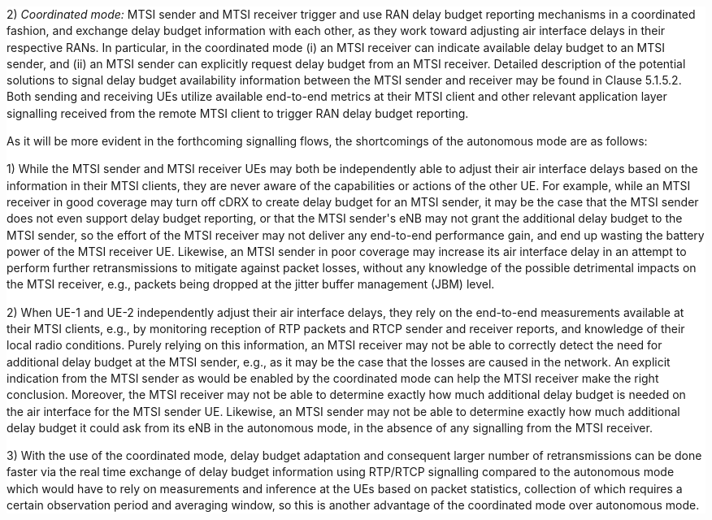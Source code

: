 2\) *Coordinated mode:* MTSI sender and MTSI receiver trigger and use
RAN delay budget reporting mechanisms in a coordinated fashion, and
exchange delay budget information with each other, as they work toward
adjusting air interface delays in their respective RANs. In particular,
in the coordinated mode (i) an MTSI receiver can indicate available
delay budget to an MTSI sender, and (ii) an MTSI sender can explicitly
request delay budget from an MTSI receiver. Detailed description of the
potential solutions to signal delay budget availability information
between the MTSI sender and receiver may be found in Clause 5.1.5.2.
Both sending and receiving UEs utilize available end-to-end metrics at
their MTSI client and other relevant application layer signalling
received from the remote MTSI client to trigger RAN delay budget
reporting.

As it will be more evident in the forthcoming signalling flows, the
shortcomings of the autonomous mode are as follows:

1\) While the MTSI sender and MTSI receiver UEs may both be
independently able to adjust their air interface delays based on the
information in their MTSI clients, they are never aware of the
capabilities or actions of the other UE. For example, while an MTSI
receiver in good coverage may turn off cDRX to create delay budget for
an MTSI sender, it may be the case that the MTSI sender does not even
support delay budget reporting, or that the MTSI sender\'s eNB may not
grant the additional delay budget to the MTSI sender, so the effort of
the MTSI receiver may not deliver any end-to-end performance gain, and
end up wasting the battery power of the MTSI receiver UE. Likewise, an
MTSI sender in poor coverage may increase its air interface delay in an
attempt to perform further retransmissions to mitigate against packet
losses, without any knowledge of the possible detrimental impacts on the
MTSI receiver, e.g., packets being dropped at the jitter buffer
management (JBM) level.

2\) When UE-1 and UE-2 independently adjust their air interface delays,
they rely on the end-to-end measurements available at their MTSI
clients, e.g., by monitoring reception of RTP packets and RTCP sender
and receiver reports, and knowledge of their local radio conditions.
Purely relying on this information, an MTSI receiver may not be able to
correctly detect the need for additional delay budget at the MTSI
sender, e.g., as it may be the case that the losses are caused in the
network. An explicit indication from the MTSI sender as would be enabled
by the coordinated mode can help the MTSI receiver make the right
conclusion. Moreover, the MTSI receiver may not be able to determine
exactly how much additional delay budget is needed on the air interface
for the MTSI sender UE. Likewise, an MTSI sender may not be able to
determine exactly how much additional delay budget it could ask from its
eNB in the autonomous mode, in the absence of any signalling from the
MTSI receiver.

3\) With the use of the coordinated mode, delay budget adaptation and
consequent larger number of retransmissions can be done faster via the
real time exchange of delay budget information using RTP/RTCP signalling
compared to the autonomous mode which would have to rely on measurements
and inference at the UEs based on packet statistics, collection of which
requires a certain observation period and averaging window, so this is
another advantage of the coordinated mode over autonomous mode.
